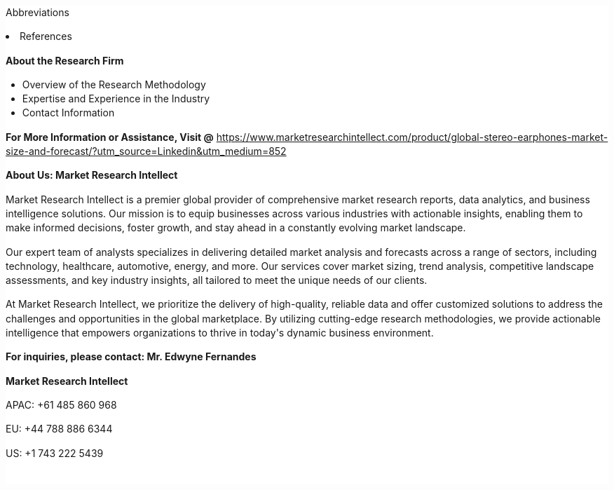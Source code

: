 Abbreviations</li><li>References</li></ul><p><strong>About the Research Firm</strong></p><ul><li>Overview of the Research Methodology</li><li>Expertise and Experience in the Industry</li><li>Contact Information</li></ul></div><div class="article-main__content" data-test-id="publishing-text-block"><p><span class="font-[700]"><strong>For More Information or Assistance, Visit @</strong>&nbsp;<a href="https://www.marketresearchintellect.com/product/global-stereo-earphones-market-size-and-forecast/?utm_source=Linkedin&utm_medium=852">https://www.marketresearchintellect.com/product/global-stereo-earphones-market-size-and-forecast/?utm_source=Linkedin&utm_medium=852</a></span></p><p><strong>About Us: Market Research Intellect</strong></p><p>Market Research Intellect is a premier global provider of comprehensive market research reports, data analytics, and business intelligence solutions. Our mission is to equip businesses across various industries with actionable insights, enabling them to make informed decisions, foster growth, and stay ahead in a constantly evolving market landscape.</p><p>Our expert team of analysts specializes in delivering detailed market analysis and forecasts across a range of sectors, including technology, healthcare, automotive, energy, and more. Our services cover market sizing, trend analysis, competitive landscape assessments, and key industry insights, all tailored to meet the unique needs of our clients.</p><p>At Market Research Intellect, we prioritize the delivery of high-quality, reliable data and offer customized solutions to address the challenges and opportunities in the global marketplace. By utilizing cutting-edge research methodologies, we provide actionable intelligence that empowers organizations to thrive in today's dynamic business environment.</p><p><strong>For inquiries, please contact: Mr. Edwyne Fernandes</strong></p><p><strong>Market Research Intellect</strong></p><p>APAC: +61 485 860 968</p><p>EU: +44 788 886 6344</p><p>US: +1 743 222 5439</p></div><div class="article-main__content" data-test-id="publishing-text-block">&nbsp;</div>
